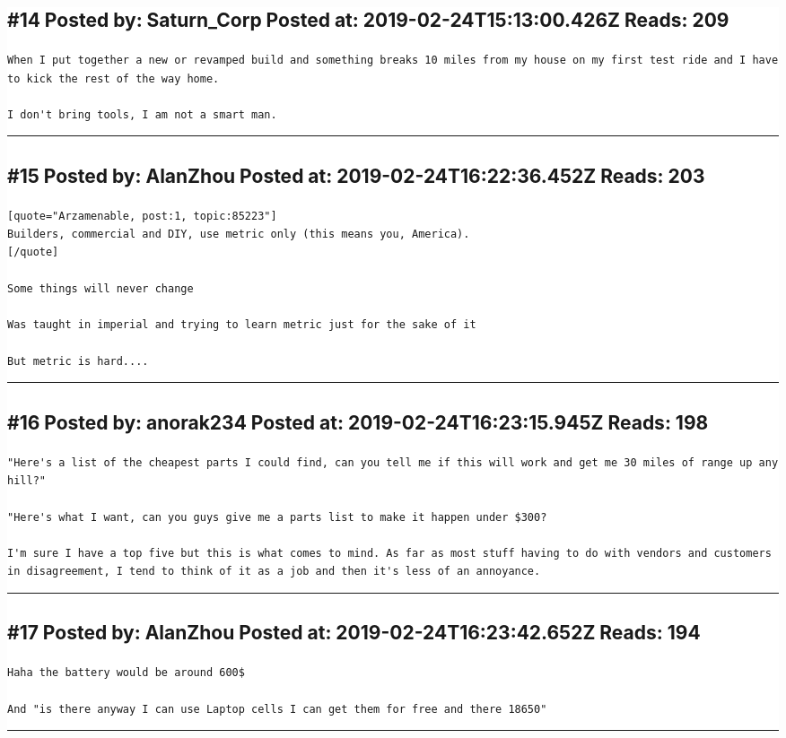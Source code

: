 ## \#14 Posted by: Saturn_Corp Posted at: 2019-02-24T15:13:00.426Z Reads: 209

```
When I put together a new or revamped build and something breaks 10 miles from my house on my first test ride and I have to kick the rest of the way home. 

I don't bring tools, I am not a smart man.
```

---
## \#15 Posted by: AlanZhou Posted at: 2019-02-24T16:22:36.452Z Reads: 203

```
[quote="Arzamenable, post:1, topic:85223"]
Builders, commercial and DIY, use metric only (this means you, America).
[/quote]

Some things will never change

Was taught in imperial and trying to learn metric just for the sake of it 

But metric is hard....
```

---
## \#16 Posted by: anorak234 Posted at: 2019-02-24T16:23:15.945Z Reads: 198

```
"Here's a list of the cheapest parts I could find, can you tell me if this will work and get me 30 miles of range up any hill?"

"Here's what I want, can you guys give me a parts list to make it happen under $300?

I'm sure I have a top five but this is what comes to mind. As far as most stuff having to do with vendors and customers in disagreement, I tend to think of it as a job and then it's less of an annoyance.
```

---
## \#17 Posted by: AlanZhou Posted at: 2019-02-24T16:23:42.652Z Reads: 194

```
Haha the battery would be around 600$

And "is there anyway I can use Laptop cells I can get them for free and there 18650"
```

---